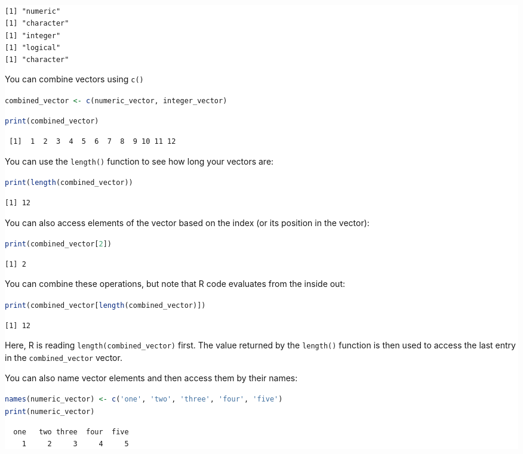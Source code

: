     [1] "numeric"
    [1] "character"
    [1] "integer"
    [1] "logical"
    [1] "character"


You can combine vectors using `c()`


```R
combined_vector <- c(numeric_vector, integer_vector)
```


```R
print(combined_vector)
```

     [1]  1  2  3  4  5  6  7  8  9 10 11 12


You can use the `length()` function to see how long your vectors are:


```R
print(length(combined_vector))
```

    [1] 12


You can also access elements of the vector based on the index (or its position in the vector):


```R
print(combined_vector[2])
```

    [1] 2


You can combine these operations, but note that R code evaluates from the inside out:


```R
print(combined_vector[length(combined_vector)])
```

    [1] 12


Here, R is reading `length(combined_vector)` first. The value returned by the `length()` function is then used to access the last entry in the `combined_vector` vector.

You can also name vector elements and then access them by their names:


```R
names(numeric_vector) <- c('one', 'two', 'three', 'four', 'five')
print(numeric_vector)
```

      one   two three  four  five 
        1     2     3     4     5 


